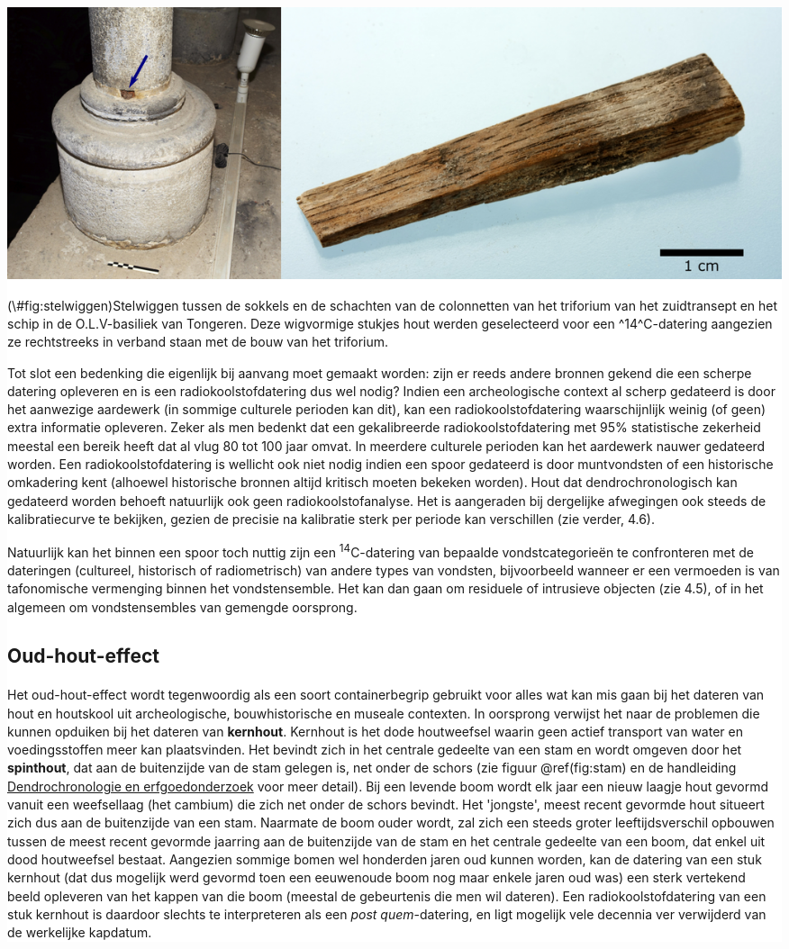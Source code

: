 <img src="./figuren/figuur_14.png" alt="Stelwiggen tussen de sokkels en de schachten van de colonnetten van het triforium van het zuidtransept en het schip in de O.L.V-basiliek van Tongeren. Deze wigvormige stukjes hout werden geselecteerd voor een ^14^C-datering aangezien ze rechtstreeks in verband staan met de bouw van het triforium." width="100%" />
<p class="caption">(\#fig:stelwiggen)Stelwiggen tussen de sokkels en de schachten van de colonnetten van het triforium van het zuidtransept en het schip in de O.L.V-basiliek van Tongeren. Deze wigvormige stukjes hout werden geselecteerd voor een ^14^C-datering aangezien ze rechtstreeks in verband staan met de bouw van het triforium.</p>
</div>

Tot slot een bedenking die eigenlijk bij aanvang moet gemaakt worden: zijn er reeds andere bronnen gekend die een scherpe datering opleveren en is een radiokoolstofdatering dus wel nodig? Indien een archeologische context al scherp gedateerd is door het aanwezige aardewerk (in sommige culturele perioden kan dit), kan een radiokoolstofdatering waarschijnlijk weinig (of geen) extra informatie opleveren. Zeker als men bedenkt dat een gekalibreerde radiokoolstofdatering met 95% statistische zekerheid meestal een bereik heeft dat al vlug 80 tot 100 jaar omvat. In meerdere culturele perioden kan het aardewerk nauwer gedateerd worden. Een radiokoolstofdatering is wellicht ook niet nodig indien een spoor gedateerd is door muntvondsten of een historische omkadering kent (alhoewel historische bronnen altijd kritisch moeten bekeken worden). Hout dat dendrochronologisch kan gedateerd worden behoeft natuurlijk ook geen radiokoolstofanalyse. Het is aangeraden bij dergelijke afwegingen ook steeds de kalibratiecurve te bekijken, gezien de precisie na kalibratie sterk per periode kan verschillen (zie verder, 4.6).

Natuurlijk kan het binnen een spoor toch nuttig zijn een $\mathrm{ ^{14}C}$-datering van bepaalde vondstcategorieën te confronteren met de dateringen (cultureel, historisch of radiometrisch) van andere types van vondsten, bijvoorbeeld wanneer er een vermoeden is van tafonomische vermenging binnen het vondstensemble. Het kan dan gaan om residuele of intrusieve objecten (zie 4.5), of in het algemeen om vondstensembles van gemengde oorsprong.



## Oud-hout-effect

Het oud-hout-effect wordt tegenwoordig als een soort containerbegrip gebruikt voor alles wat kan mis gaan bij het dateren van hout en houtskool uit archeologische, bouwhistorische en museale contexten. In oorsprong verwijst het naar de problemen die kunnen opduiken bij het dateren van **kernhout**. Kernhout is het dode houtweefsel waarin geen actief transport van water en voedingsstoffen meer kan plaatsvinden. Het bevindt zich in het centrale gedeelte van een stam en wordt omgeven door het **spinthout**, dat aan de buitenzijde van de stam gelegen is, net onder de schors (zie figuur \@ref(fig:stam) en de handleiding [Dendrochronologie en erfgoedonderzoek](https://hanecakr.github.io/handleidingDendro/) voor meer detail). Bij een levende boom wordt elk jaar een nieuw laagje hout gevormd vanuit een weefsellaag (het cambium) die zich net onder de schors bevindt. Het 'jongste', meest recent gevormde hout situeert zich dus aan de buitenzijde van een stam. Naarmate de boom ouder wordt, zal zich een steeds groter leeftijdsverschil opbouwen tussen de meest recent gevormde jaarring aan de buitenzijde van de stam en het centrale gedeelte van een boom, dat enkel uit dood houtweefsel bestaat. Aangezien sommige bomen wel honderden jaren oud kunnen worden, kan de datering van een stuk kernhout (dat dus mogelijk werd gevormd toen een eeuwenoude boom nog maar enkele jaren oud was) een sterk vertekend beeld opleveren van het kappen van die boom (meestal de gebeurtenis die men wil dateren). Een radiokoolstofdatering van een stuk kernhout is daardoor slechts te interpreteren als een _post quem_-datering, en ligt mogelijk vele decennia ver verwijderd van de werkelijke kapdatum.
